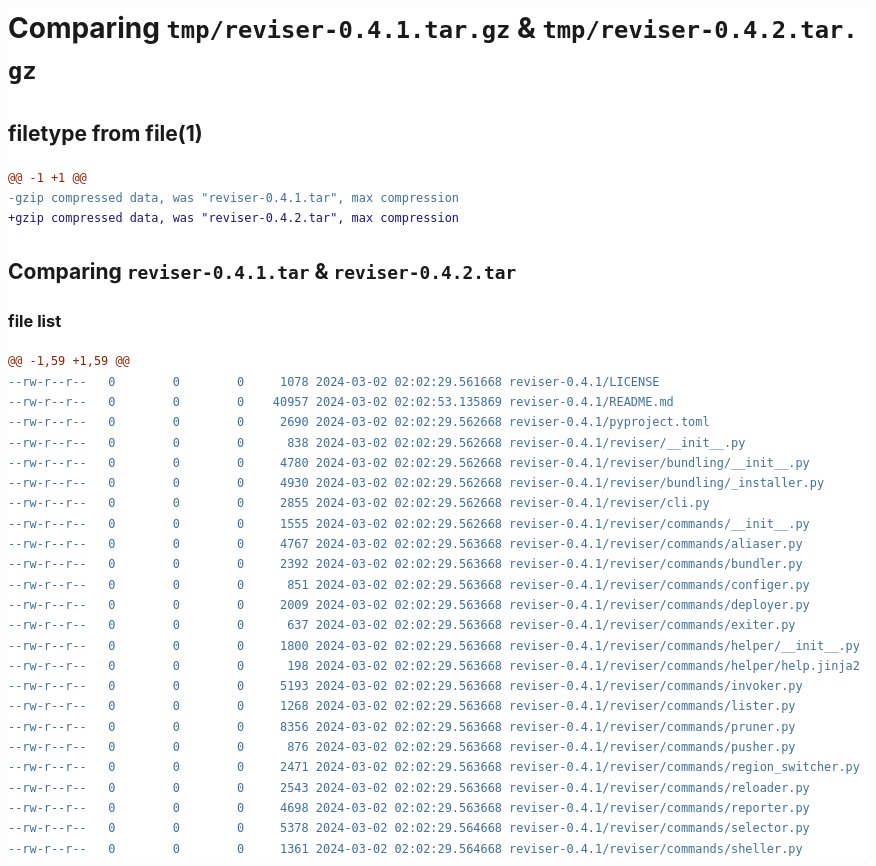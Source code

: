 # Comparing `tmp/reviser-0.4.1.tar.gz` & `tmp/reviser-0.4.2.tar.gz`

## filetype from file(1)

```diff
@@ -1 +1 @@
-gzip compressed data, was "reviser-0.4.1.tar", max compression
+gzip compressed data, was "reviser-0.4.2.tar", max compression
```

## Comparing `reviser-0.4.1.tar` & `reviser-0.4.2.tar`

### file list

```diff
@@ -1,59 +1,59 @@
--rw-r--r--   0        0        0     1078 2024-03-02 02:02:29.561668 reviser-0.4.1/LICENSE
--rw-r--r--   0        0        0    40957 2024-03-02 02:02:53.135869 reviser-0.4.1/README.md
--rw-r--r--   0        0        0     2690 2024-03-02 02:02:29.562668 reviser-0.4.1/pyproject.toml
--rw-r--r--   0        0        0      838 2024-03-02 02:02:29.562668 reviser-0.4.1/reviser/__init__.py
--rw-r--r--   0        0        0     4780 2024-03-02 02:02:29.562668 reviser-0.4.1/reviser/bundling/__init__.py
--rw-r--r--   0        0        0     4930 2024-03-02 02:02:29.562668 reviser-0.4.1/reviser/bundling/_installer.py
--rw-r--r--   0        0        0     2855 2024-03-02 02:02:29.562668 reviser-0.4.1/reviser/cli.py
--rw-r--r--   0        0        0     1555 2024-03-02 02:02:29.562668 reviser-0.4.1/reviser/commands/__init__.py
--rw-r--r--   0        0        0     4767 2024-03-02 02:02:29.563668 reviser-0.4.1/reviser/commands/aliaser.py
--rw-r--r--   0        0        0     2392 2024-03-02 02:02:29.563668 reviser-0.4.1/reviser/commands/bundler.py
--rw-r--r--   0        0        0      851 2024-03-02 02:02:29.563668 reviser-0.4.1/reviser/commands/configer.py
--rw-r--r--   0        0        0     2009 2024-03-02 02:02:29.563668 reviser-0.4.1/reviser/commands/deployer.py
--rw-r--r--   0        0        0      637 2024-03-02 02:02:29.563668 reviser-0.4.1/reviser/commands/exiter.py
--rw-r--r--   0        0        0     1800 2024-03-02 02:02:29.563668 reviser-0.4.1/reviser/commands/helper/__init__.py
--rw-r--r--   0        0        0      198 2024-03-02 02:02:29.563668 reviser-0.4.1/reviser/commands/helper/help.jinja2
--rw-r--r--   0        0        0     5193 2024-03-02 02:02:29.563668 reviser-0.4.1/reviser/commands/invoker.py
--rw-r--r--   0        0        0     1268 2024-03-02 02:02:29.563668 reviser-0.4.1/reviser/commands/lister.py
--rw-r--r--   0        0        0     8356 2024-03-02 02:02:29.563668 reviser-0.4.1/reviser/commands/pruner.py
--rw-r--r--   0        0        0      876 2024-03-02 02:02:29.563668 reviser-0.4.1/reviser/commands/pusher.py
--rw-r--r--   0        0        0     2471 2024-03-02 02:02:29.563668 reviser-0.4.1/reviser/commands/region_switcher.py
--rw-r--r--   0        0        0     2543 2024-03-02 02:02:29.563668 reviser-0.4.1/reviser/commands/reloader.py
--rw-r--r--   0        0        0     4698 2024-03-02 02:02:29.563668 reviser-0.4.1/reviser/commands/reporter.py
--rw-r--r--   0        0        0     5378 2024-03-02 02:02:29.564668 reviser-0.4.1/reviser/commands/selector.py
--rw-r--r--   0        0        0     1361 2024-03-02 02:02:29.564668 reviser-0.4.1/reviser/commands/sheller.py
```